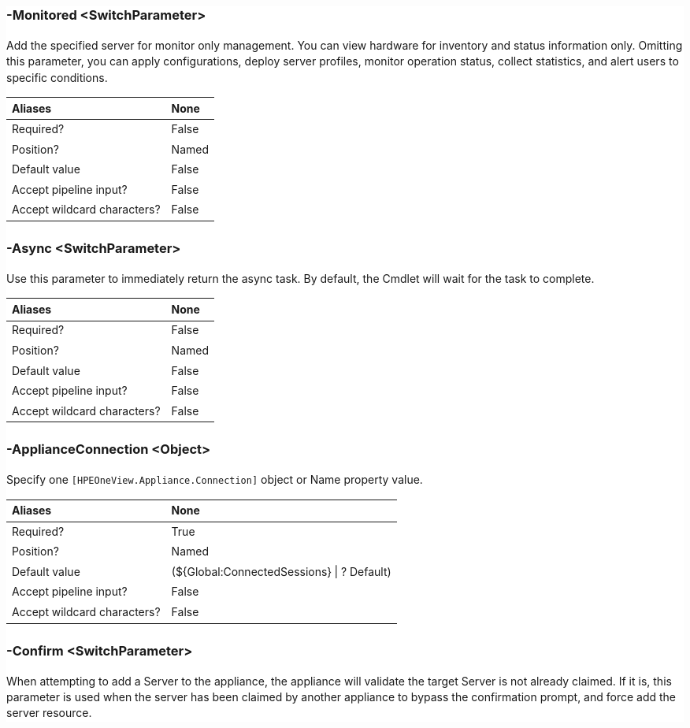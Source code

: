 ### -Monitored &lt;SwitchParameter&gt;

Add the specified server for monitor only management.  You can view hardware for inventory and status information only.  Omitting this parameter, you can apply configurations, deploy server profiles, monitor operation status, collect statistics, and alert users to specific conditions.

| Aliases | None |
| :--- | :--- |
| Required? | False |
| Position? | Named |
| Default value | False |
| Accept pipeline input? | False |
| Accept wildcard characters? | False |

### -Async &lt;SwitchParameter&gt;

Use this parameter to immediately return the async task.  By default, the Cmdlet will wait for the task to complete.

| Aliases | None |
| :--- | :--- |
| Required? | False |
| Position? | Named |
| Default value | False |
| Accept pipeline input? | False |
| Accept wildcard characters? | False |

### -ApplianceConnection &lt;Object&gt;

Specify one `[HPEOneView.Appliance.Connection]` object or Name property value.

| Aliases | None |
| :--- | :--- |
| Required? | True |
| Position? | Named |
| Default value | (${Global:ConnectedSessions} &vert; ? Default) |
| Accept pipeline input? | False |
| Accept wildcard characters? | False |

### -Confirm &lt;SwitchParameter&gt;

When attempting to add a Server to the appliance, the appliance will validate the target Server is not already claimed.  If it is, this parameter is used when the server has been claimed by another appliance to bypass the confirmation prompt, and force add the server resource.
